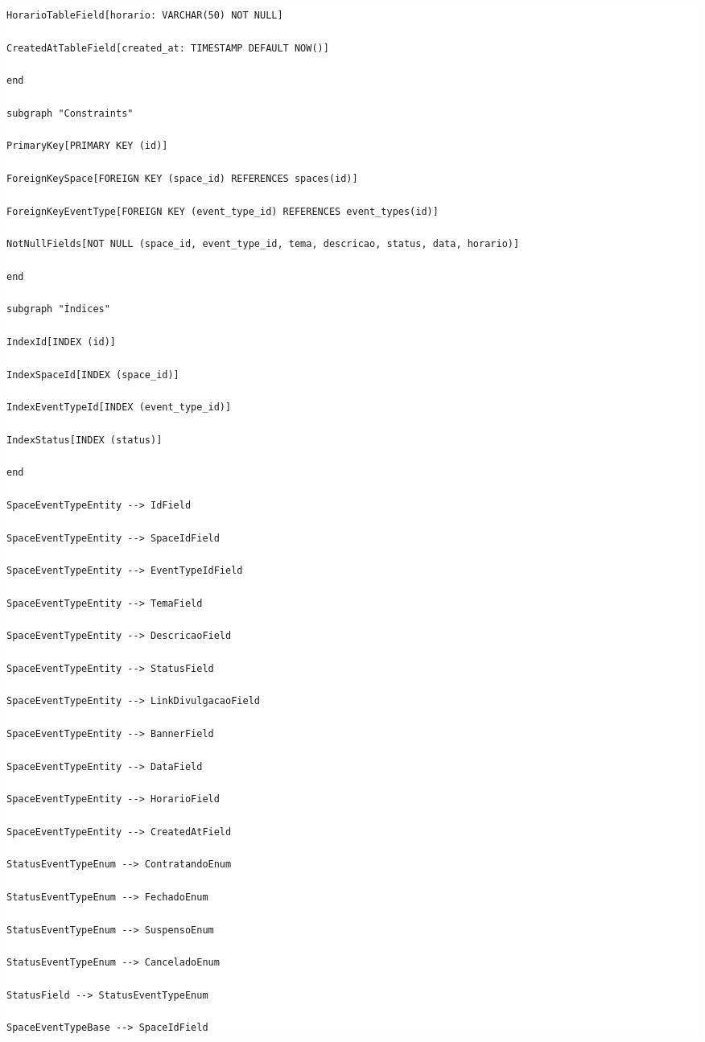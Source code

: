 ```mermaid
HorarioTableField[horario: VARCHAR(50) NOT NULL]

CreatedAtTableField[created_at: TIMESTAMP DEFAULT NOW()]

end

subgraph "Constraints"

PrimaryKey[PRIMARY KEY (id)]

ForeignKeySpace[FOREIGN KEY (space_id) REFERENCES spaces(id)]

ForeignKeyEventType[FOREIGN KEY (event_type_id) REFERENCES event_types(id)]

NotNullFields[NOT NULL (space_id, event_type_id, tema, descricao, status, data, horario)]

end

subgraph "Índices"

IndexId[INDEX (id)]

IndexSpaceId[INDEX (space_id)]

IndexEventTypeId[INDEX (event_type_id)]

IndexStatus[INDEX (status)]

end

SpaceEventTypeEntity --> IdField

SpaceEventTypeEntity --> SpaceIdField

SpaceEventTypeEntity --> EventTypeIdField

SpaceEventTypeEntity --> TemaField

SpaceEventTypeEntity --> DescricaoField

SpaceEventTypeEntity --> StatusField

SpaceEventTypeEntity --> LinkDivulgacaoField

SpaceEventTypeEntity --> BannerField

SpaceEventTypeEntity --> DataField

SpaceEventTypeEntity --> HorarioField

SpaceEventTypeEntity --> CreatedAtField

StatusEventTypeEnum --> ContratandoEnum

StatusEventTypeEnum --> FechadoEnum

StatusEventTypeEnum --> SuspensoEnum

StatusEventTypeEnum --> CanceladoEnum

StatusField --> StatusEventTypeEnum

SpaceEventTypeBase --> SpaceIdField
```